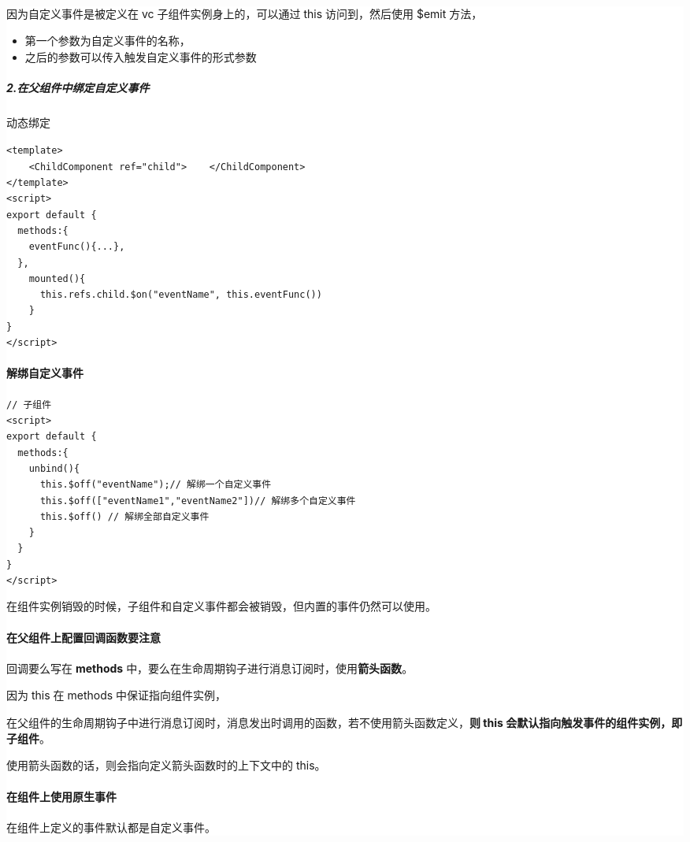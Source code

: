 因为自定义事件是被定义在 vc 子组件实例身上的，可以通过 this 访问到，然后使用 $emit 方法，

- 第一个参数为自定义事件的名称，
- 之后的参数可以传入触发自定义事件的形式参数

##### 2.在父组件中绑定自定义事件

动态绑定

```vue
<template>
	<ChildComponent ref="child">	</ChildComponent>
</template>
<script>
export default {
  methods:{
    eventFunc(){...},
  },
    mounted(){
      this.refs.child.$on("eventName", this.eventFunc())
    }
}
</script>
```

#### 解绑自定义事件

```vue
// 子组件
<script>
export default {
  methods:{
    unbind(){
      this.$off("eventName");// 解绑一个自定义事件
      this.$off(["eventName1","eventName2"])// 解绑多个自定义事件
      this.$off() // 解绑全部自定义事件
    }
  }
}
</script>
```

在组件实例销毁的时候，子组件和自定义事件都会被销毁，但内置的事件仍然可以使用。

#### 在父组件上配置回调函数要注意

回调要么写在 **methods** 中，要么在生命周期钩子进行消息订阅时，使用**箭头函数**。

因为 this 在 methods 中保证指向组件实例，

在父组件的生命周期钩子中进行消息订阅时，消息发出时调用的函数，若不使用箭头函数定义，**则 this 会默认指向触发事件的组件实例，即子组件**。

使用箭头函数的话，则会指向定义箭头函数时的上下文中的 this。

#### 在组件上使用原生事件

在组件上定义的事件默认都是自定义事件。

